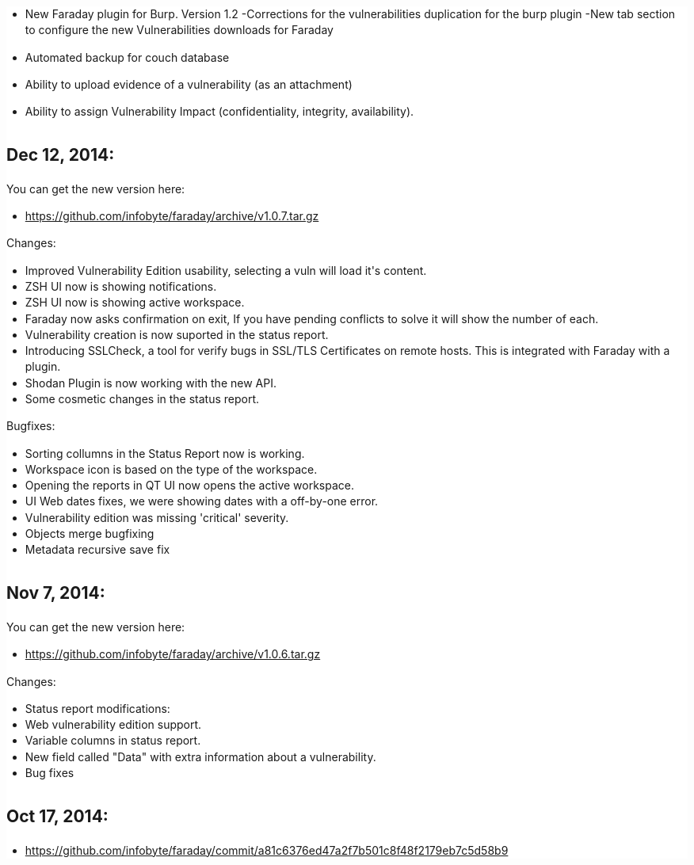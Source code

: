 * New Faraday plugin for Burp. Version 1.2
 -Corrections for the vulnerabilities duplication for the burp plugin
 -New tab section to configure the new Vulnerabilities downloads for Faraday

* Automated backup for couch database
* Ability to upload evidence of a vulnerability (as an attachment)
* Ability to assign Vulnerability Impact (confidentiality, integrity, availability).

Dec 12, 2014:
---
You can get the new version here:

* https://github.com/infobyte/faraday/archive/v1.0.7.tar.gz

Changes:

* Improved Vulnerability Edition usability, selecting a vuln will load it's content.
* ZSH UI now is showing notifications.
* ZSH UI now is showing active workspace.
* Faraday now asks confirmation on exit, If you have pending conflicts to solve it will show the number of each.
* Vulnerability creation is now suported in the status report.
* Introducing SSLCheck, a tool for verify bugs in SSL/TLS Certificates on remote hosts. This is integrated with Faraday with a plugin.
* Shodan Plugin is now working with the new API.
* Some cosmetic changes in the status report.

Bugfixes:

* Sorting collumns in the Status Report now is working.
* Workspace icon is based on the type of the workspace.
* Opening the reports in QT UI now opens the active workspace.
* UI Web dates fixes, we were showing dates with a off-by-one error.
* Vulnerability edition was missing 'critical' severity.
* Objects merge bugfixing
* Metadata recursive save fix



Nov 7, 2014:
---
You can get the new version here:

* https://github.com/infobyte/faraday/archive/v1.0.6.tar.gz

Changes:

* Status report modifications:
* Web vulnerability edition support.
* Variable columns in status report.
* New field called "Data" with extra information about a vulnerability.
* Bug fixes


Oct 17, 2014:
----
* https://github.com/infobyte/faraday/commit/a81c6376ed47a2f7b501c8f48f2179eb7c5d58b9
